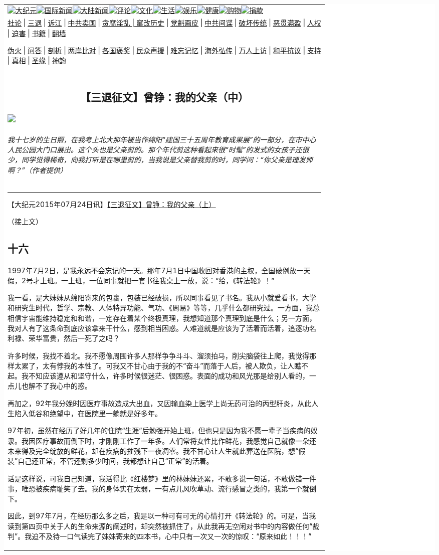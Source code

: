 <a name="1" id="1" target="_blank"></a><span id="1"></span>
<table border="0"><tr><td colspan="2" VALIGN=TOP><a href="https://github.com/mprjd2205/djy/blob/master/gb/nsc413.md#1"><img src="https://gitlab.com/szzdlab/www/raw/master/t/djy/1.jpg" title="大纪元"></a><a href="https://github.com/mprjd2205/djy/blob/master/gb/n24hr.md#1"><img src="https://gitlab.com/szzdlab/www/raw/master/t/djy/3.jpg" title="国际新闻"></a><a href="https://github.com/mprjd2205/djy/blob/master/gb/nsc413.md#1"><img src="https://gitlab.com/szzdlab/www/raw/master/t/djy/4.jpg" title="大陆新闻"></a><a href="https://github.com/mprjd2205/djy/blob/master/gb/news392.md#1"><img src="https://gitlab.com/szzdlab/www/raw/master/t/djy/5.jpg" title="评论"></a><a href="https://github.com/mprjd2205/djy/blob/master/gb/news2007.md#1"><img src="https://gitlab.com/szzdlab/www/raw/master/t/djy/6.jpg" title="文化"></a><a href="https://github.com/mprjd2205/djy/blob/master/gb/news2008.md#1"><img src="https://gitlab.com/szzdlab/www/raw/master/t/djy/7.jpg" title="生活"></a><a href="https://github.com/mprjd2205/djy/blob/master/gb/ncyule.md#1"><img src="https://gitlab.com/szzdlab/www/raw/master/t/djy/8.jpg" title="娱乐"></a><a href="https://github.com/mprjd2205/djy/blob/master/gb/nsc1002.md#1"><img src="https://gitlab.com/szzdlab/www/raw/master/t/djy/9.jpg" title="健康"><a href="https://www.youlucky.com"><img src="https://gitlab.com/szzdlab/www/raw/master/t/djy/10.jpg" title="购物"></a><a href="https://www.supportepoch.org/donation?utm_medium=epochtimes&utm_source=referral&utm_campaign=donate_button_djyhomepage"><img src="https://gitlab.com/szzdlab/www/raw/master/t/djy/12.jpg" title="捐款"></a></td></tr>
<tr><td colspan="2" VALIGN=TOP><a target="_blank" href="https://github.com/mprjd2205/djy/blob/master/gb/9p.md#1">社论</a> | <a target="_blank" href="https://github.com/mprjd2205/djy/blob/master/gb/nf5657.md#1">三退</a> | <a target="_blank" href="https://github.com/mprjd2205/djy/blob/master/gb/nf6123.md#1">诉江</a> | <a target="_blank" href="https://github.com/mprjd2205/djy/blob/master/gb/nf1176117.md#1">中共卖国</a> | <a target="_blank" href="https://github.com/mprjd2205/djy/blob/master/gb/nf5773.md#1">贪腐淫乱 | <a target="_blank" href="https://github.com/mprjd2205/djy/blob/master/gb/nf1176115.md#1">窜改历史</a> | <a target="_blank" href="https://github.com/mprjd2205/djy/blob/master/gb/nf1176107.md#1">党魁画皮</a> | <a target="_blank" href="https://github.com/mprjd2205/djy/blob/master/gb/nf1320400.md#1">中共间谍</a> | <a target="_blank" href="https://github.com/mprjd2205/djy/blob/master/gb/nf1176114.md#1">破坏传统</a> | <a target="_blank" href="https://github.com/mprjd2205/djy/blob/master/gb/nf5287.md#1">恶贯满盈</a> | <a target="_blank" href="https://github.com/mprjd2205/djy/blob/master/gb/ncid278.md#1">人权</a> | <a target="_blank" href="https://github.com/mprjd2205/djy/blob/master/gb/nf1176111.md#1">迫害</a> | <a target="_blank" href="https://github.com/mprjd2205/djy/blob/master/gb/nf1235328.md#1">书籍</a> | <a target="_blank" href="https://github.com/mprjd2205/www/blob/master/README.md?zsrh#1">翻墙</a></p><p><a target="_blank" href="https://github.com/mprjd2205/djy/blob/master/gb/nf5562.md#1">伪火</a> | <a target="_blank" href="https://github.com/mprjd2205/djy/blob/master/gb/nf4378.md#1">问答</a> | <a target="_blank" href="https://github.com/mprjd2205/djy/blob/master/gb/nf5792.md#1">剖析</a> | <a target="_blank" href="https://github.com/mprjd2205/djy/blob/master/gb/nf5735.md#1">两岸比对</a> | <a target="_blank" href="https://github.com/mprjd2205/djy/blob/master/gb/nf6119.md#1">各国褒奖</a> | <a target="_blank" href="https://github.com/mprjd2205/djy/blob/master/gb/nf6120.md#1">民众声援</a> | <a target="_blank" href="https://github.com/mprjd2205/djy/blob/master/gb/nf1188594.md#1">难忘记忆</a> | <a target="_blank" href="https://github.com/mprjd2205/djy/blob/master/gb/nf3180.md#1">海外弘传</a> | <a target="_blank" href="https://github.com/mprjd2205/djy/blob/master/gb/nf5410.md#1">万人上访</a> | <a target="_blank" href="https://github.com/mprjd2205/ntdtv/blob/master/gb/prog1530_1.md#1">和平抗议</a> | <a target="_blank" href="https://github.com/mprjd2205/djy/blob/master/gb/nf4386.md#1">支持</a> | <a target="_blank" href="https://github.com/mprjd2205/djy/blob/master/gb/nf4389.md#1">真相</a> | <a target="_blank" href="https://github.com/mprjd2205/djy/blob/master/gb/nf5790.md#1">圣缘</a> | <a target="_blank" href="https://github.com/mprjd2205/djy/blob/master/gb/nf4786.md#1">神韵</a></td></tr>
<tr><td VALIGN=TOP width="626"><h2 align=center>【三退征文】曾铮：我的父亲（中）</h2>
<img src="http://i.epochtimes.com/assets/uploads/2015/07/1507240326041497.jpg" />
<h6>我十七岁的生日照，在我考上北大那年被当作绵阳“建国三十五周年教育成果展”的一部分，在市中心人民公园大门口展出。这个头也是父亲剪的。那个年代剪这种看起来很“时髦”的发式的女孩子还很少，同学觉得稀奇，向我打听是在哪里剪的，当我说是父亲替我剪的时，同学问：“你父亲是理发师啊？”（作者提供）
</h6>
<hr>
<p>【大纪元2015年07月24日讯】<a href="https://github.com/mprjd2205/djy/blob/master/gb/15/7/23/n4487237.md"target=_blank>【三退征文】曾铮：我的父亲（上）</a></p>
<p>（接上文）</p>
<p><h2>十六</h2>
<p>1997年7月2日，是我永远不会忘记的一天。那年7月1日中国收回对香港的主权，全国破例放一天假，2号才上班。一上班，一位同事就把一套书往我桌上一放，说：“给，《转法轮》！”</p>
<p>我一看，是大妹妹从绵阳寄来的包裹，包装已经破损，所以同事看见了书名。我从小就爱看书，大学和研究生时代，哲学、宗教、人体特异功能、气功、《周易》等等，几乎什么都研究过。一方面，我总相信宇宙能维持稳定和和谐，一定存在着某个终极真理，我想知道那个真理到底是什么；另一方面，我对人有了这条命到底应该拿来干什么，感到相当困惑。人难道就是应该为了活着而活着，追逐功名利禄、荣华富贵，然后一死了之吗？</p>
<p>许多时候，我找不着北。我不愿像周围许多人那样争争斗斗、溜须拍马，削尖脑袋往上爬，我觉得那样太累了，太有悖我的本性了。可我又不甘心由于我的不“奋斗”而落于人后，被人欺负，让人瞧不起。我不知应该遵从和坚守什么，许多时候很迷茫、很困惑。表面的成功和风光那是给别人看的，一点儿也解不了我心中的惑。</p>
<p>再加之，92年我分娩时因医疗事故造成大出血，又因输血染上医学上尚无药可治的丙型肝炎，从此人生陷入低谷和绝望中，在医院里一躺就是好多年。</p>
<p>97年初，虽然在经历了好几年的住院“生涯”后勉强开始上班，但也只是因为我不愿一辈子当疾病的奴隶。我因医疗事故而倒下时，才刚刚工作了一年多。人们常将女性比作鲜花，我感觉自己就像一朵还未来得及完全绽放的鲜花，却在疾病的摧残下一夜凋零。我不甘心让人生就此葬送在医院，想“假装”自己还正常，不管还剩多少时间，我都想让自己“正常”的活着。</p>
<p>话是这样说，可我自己知道，我活得比《红楼梦》里的林妹妹还累，不敢多说一句话，不敢做错一件事，唯恐被疾病耻笑了去。我的身体实在太弱，一有点儿风吹草动、流行感冒之类的，我第一个就倒下。</p>
<p>因此，到97年7月，在经历那么多之后，我是以一种可有可无的心情打开《转法轮》的。可是，当我读到第四页中关于人的生命来源的阐述时，却突然被抓住了，从此我再无空闲对书中的内容做任何“裁判”。我迫不及待一口气读完了妹妹寄来的四本书，心中只有一次又一次的惊叹：“原来如此！！！”</p>